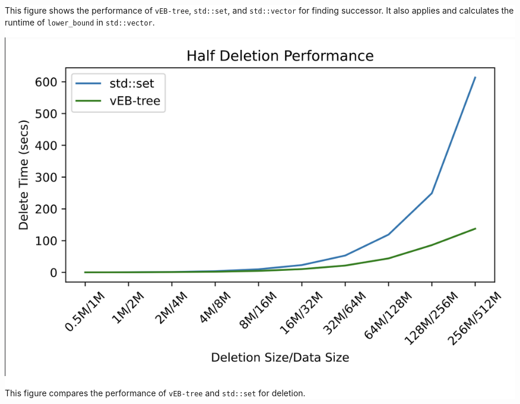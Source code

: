 
This figure shows the performance of `vEB-tree`, `std::set`, and `std::vector` for finding successor. It also applies and calculates the runtime of `lower_bound` in `std::vector`.

![perf-delete](/figure/vebtree/perf_delete.png)

This figure compares the performance of `vEB-tree` and `std::set` for deletion.